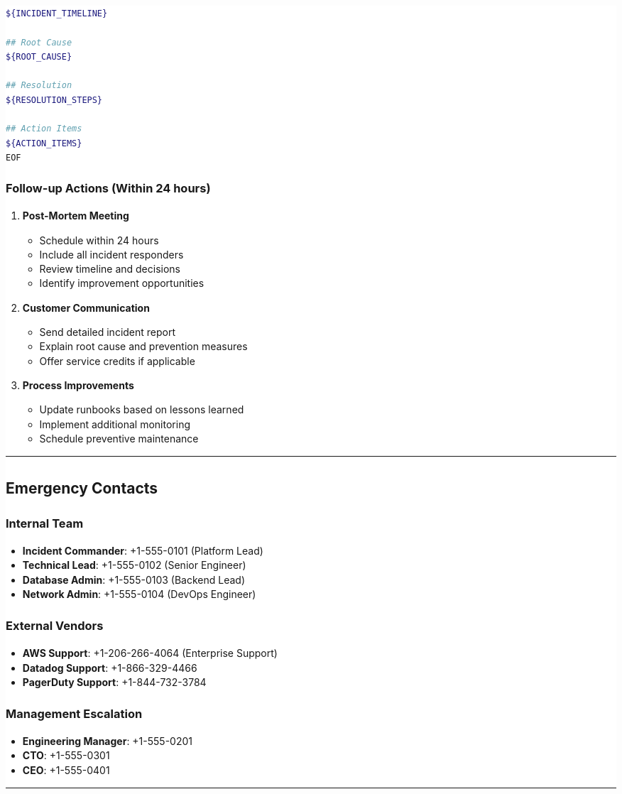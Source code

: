 ```bash
${INCIDENT_TIMELINE}

## Root Cause
${ROOT_CAUSE}

## Resolution
${RESOLUTION_STEPS}

## Action Items
${ACTION_ITEMS}
EOF
```

### Follow-up Actions (Within 24 hours)

1. **Post-Mortem Meeting**

   - Schedule within 24 hours
   - Include all incident responders
   - Review timeline and decisions
   - Identify improvement opportunities

2. **Customer Communication**

   - Send detailed incident report
   - Explain root cause and prevention measures
   - Offer service credits if applicable

3. **Process Improvements**
   - Update runbooks based on lessons learned
   - Implement additional monitoring
   - Schedule preventive maintenance

---

## Emergency Contacts

### Internal Team

- **Incident Commander**: +1-555-0101 (Platform Lead)
- **Technical Lead**: +1-555-0102 (Senior Engineer)
- **Database Admin**: +1-555-0103 (Backend Lead)
- **Network Admin**: +1-555-0104 (DevOps Engineer)

### External Vendors

- **AWS Support**: +1-206-266-4064 (Enterprise Support)
- **Datadog Support**: +1-866-329-4466
- **PagerDuty Support**: +1-844-732-3784

### Management Escalation

- **Engineering Manager**: +1-555-0201
- **CTO**: +1-555-0301
- **CEO**: +1-555-0401

---